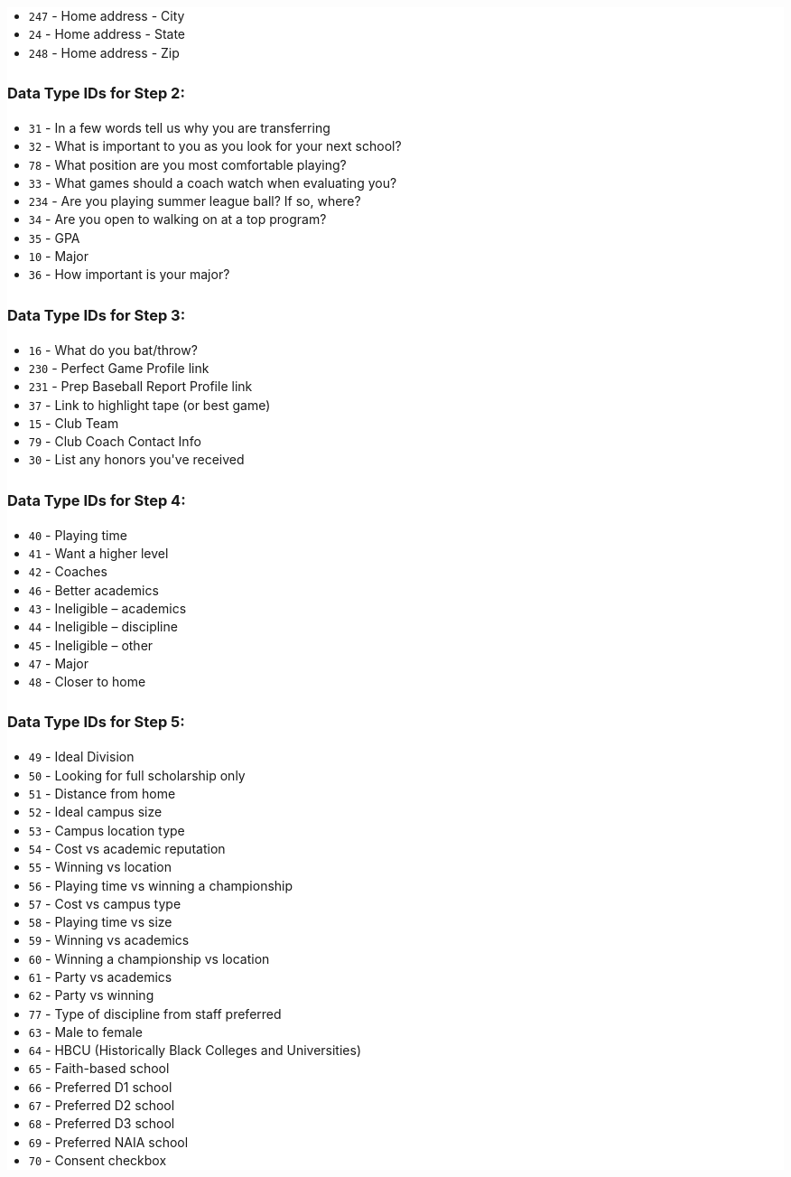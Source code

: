 - `247` - Home address - City
- `24` - Home address - State
- `248` - Home address - Zip

### Data Type IDs for Step 2:
- `31` - In a few words tell us why you are transferring
- `32` - What is important to you as you look for your next school?
- `78` - What position are you most comfortable playing?
- `33` - What games should a coach watch when evaluating you?
- `234` - Are you playing summer league ball? If so, where?
- `34` - Are you open to walking on at a top program?
- `35` - GPA
- `10` - Major
- `36` - How important is your major?

### Data Type IDs for Step 3:
- `16` - What do you bat/throw?
- `230` - Perfect Game Profile link
- `231` - Prep Baseball Report Profile link
- `37` - Link to highlight tape (or best game)
- `15` - Club Team
- `79` - Club Coach Contact Info
- `30` - List any honors you've received

### Data Type IDs for Step 4:
- `40` - Playing time
- `41` - Want a higher level
- `42` - Coaches
- `46` - Better academics
- `43` - Ineligible – academics
- `44` - Ineligible – discipline
- `45` - Ineligible – other
- `47` - Major
- `48` - Closer to home

### Data Type IDs for Step 5:
- `49` - Ideal Division
- `50` - Looking for full scholarship only
- `51` - Distance from home
- `52` - Ideal campus size
- `53` - Campus location type
- `54` - Cost vs academic reputation
- `55` - Winning vs location
- `56` - Playing time vs winning a championship
- `57` - Cost vs campus type
- `58` - Playing time vs size
- `59` - Winning vs academics
- `60` - Winning a championship vs location
- `61` - Party vs academics
- `62` - Party vs winning
- `77` - Type of discipline from staff preferred
- `63` - Male to female
- `64` - HBCU (Historically Black Colleges and Universities)
- `65` - Faith-based school
- `66` - Preferred D1 school
- `67` - Preferred D2 school
- `68` - Preferred D3 school
- `69` - Preferred NAIA school
- `70` - Consent checkbox
